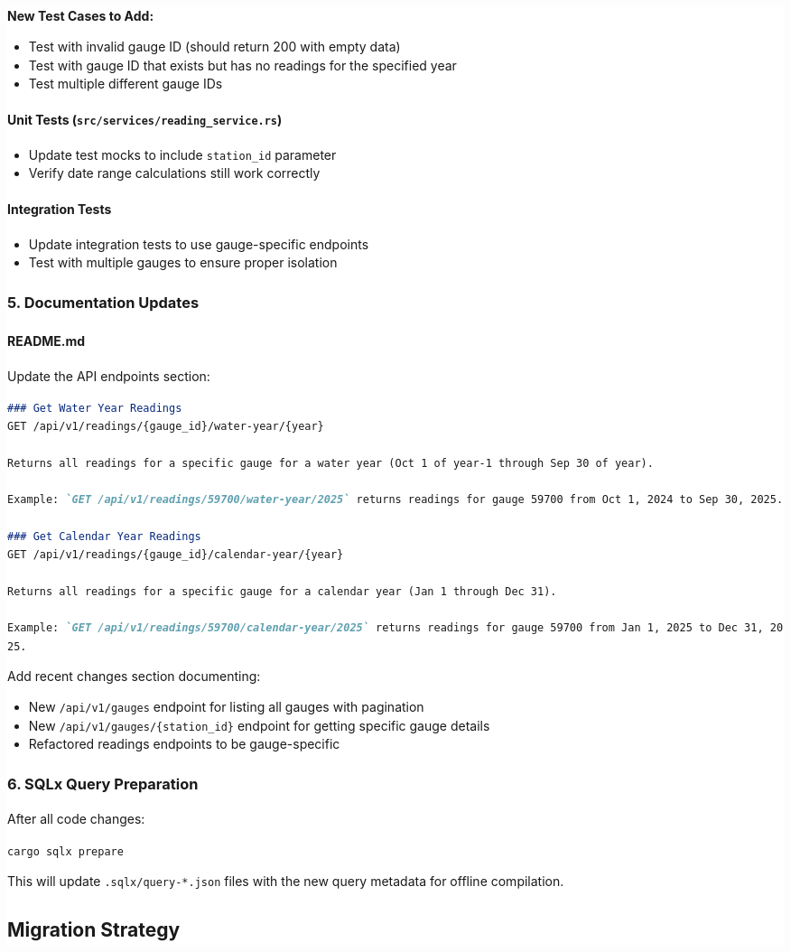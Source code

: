 **New Test Cases to Add:**
- Test with invalid gauge ID (should return 200 with empty data)
- Test with gauge ID that exists but has no readings for the specified year
- Test multiple different gauge IDs

#### Unit Tests (`src/services/reading_service.rs`)
- Update test mocks to include `station_id` parameter
- Verify date range calculations still work correctly

#### Integration Tests
- Update integration tests to use gauge-specific endpoints
- Test with multiple gauges to ensure proper isolation

### 5. Documentation Updates

#### README.md
Update the API endpoints section:

```markdown
### Get Water Year Readings
GET /api/v1/readings/{gauge_id}/water-year/{year}

Returns all readings for a specific gauge for a water year (Oct 1 of year-1 through Sep 30 of year).

Example: `GET /api/v1/readings/59700/water-year/2025` returns readings for gauge 59700 from Oct 1, 2024 to Sep 30, 2025.

### Get Calendar Year Readings
GET /api/v1/readings/{gauge_id}/calendar-year/{year}

Returns all readings for a specific gauge for a calendar year (Jan 1 through Dec 31).

Example: `GET /api/v1/readings/59700/calendar-year/2025` returns readings for gauge 59700 from Jan 1, 2025 to Dec 31, 2025.
```

Add recent changes section documenting:
- New `/api/v1/gauges` endpoint for listing all gauges with pagination
- New `/api/v1/gauges/{station_id}` endpoint for getting specific gauge details
- Refactored readings endpoints to be gauge-specific

### 6. SQLx Query Preparation

After all code changes:
```bash
cargo sqlx prepare
```

This will update `.sqlx/query-*.json` files with the new query metadata for offline compilation.

## Migration Strategy
